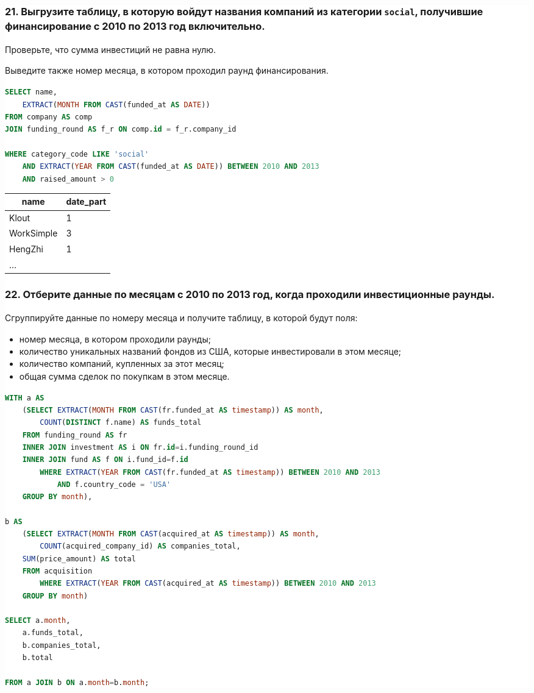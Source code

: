 ### 21. Выгрузите таблицу, в которую войдут названия компаний из категории `social`, получившие финансирование с 2010 по 2013 год включительно.

Проверьте, что сумма инвестиций не равна нулю. 

Выведите также номер месяца, в котором проходил раунд финансирования.

```sql
SELECT name,
    EXTRACT(MONTH FROM CAST(funded_at AS DATE))
FROM company AS comp
JOIN funding_round AS f_r ON comp.id = f_r.company_id

WHERE category_code LIKE 'social'
    AND EXTRACT(YEAR FROM CAST(funded_at AS DATE)) BETWEEN 2010 AND 2013 
    AND raised_amount > 0
```

| name | date_part |
| --- | --- |
| Klout | 1 |
| WorkSimple | 3 |
| HengZhi | 1 |
| … |  |

### 22. Отберите данные по месяцам с 2010 по 2013 год, когда проходили инвестиционные раунды.

Сгруппируйте данные по номеру месяца и получите таблицу, в которой будут поля:

- номер месяца, в котором проходили раунды;
- количество уникальных названий фондов из США, которые инвестировали в этом месяце;
- количество компаний, купленных за этот месяц;
- общая сумма сделок по покупкам в этом месяце.

```sql
WITH a AS
    (SELECT EXTRACT(MONTH FROM CAST(fr.funded_at AS timestamp)) AS month,
        COUNT(DISTINCT f.name) AS funds_total
    FROM funding_round AS fr
    INNER JOIN investment AS i ON fr.id=i.funding_round_id
    INNER JOIN fund AS f ON i.fund_id=f.id
        WHERE EXTRACT(YEAR FROM CAST(fr.funded_at AS timestamp)) BETWEEN 2010 AND 2013
            AND f.country_code = 'USA'
    GROUP BY month),
        
b AS 
    (SELECT EXTRACT(MONTH FROM CAST(acquired_at AS timestamp)) AS month,
        COUNT(acquired_company_id) AS companies_total,
    SUM(price_amount) AS total
    FROM acquisition
        WHERE EXTRACT(YEAR FROM CAST(acquired_at AS timestamp)) BETWEEN 2010 AND 2013
    GROUP BY month)
        
SELECT a.month,
    a.funds_total,
    b.companies_total,
    b.total
    
FROM a JOIN b ON a.month=b.month;
```
